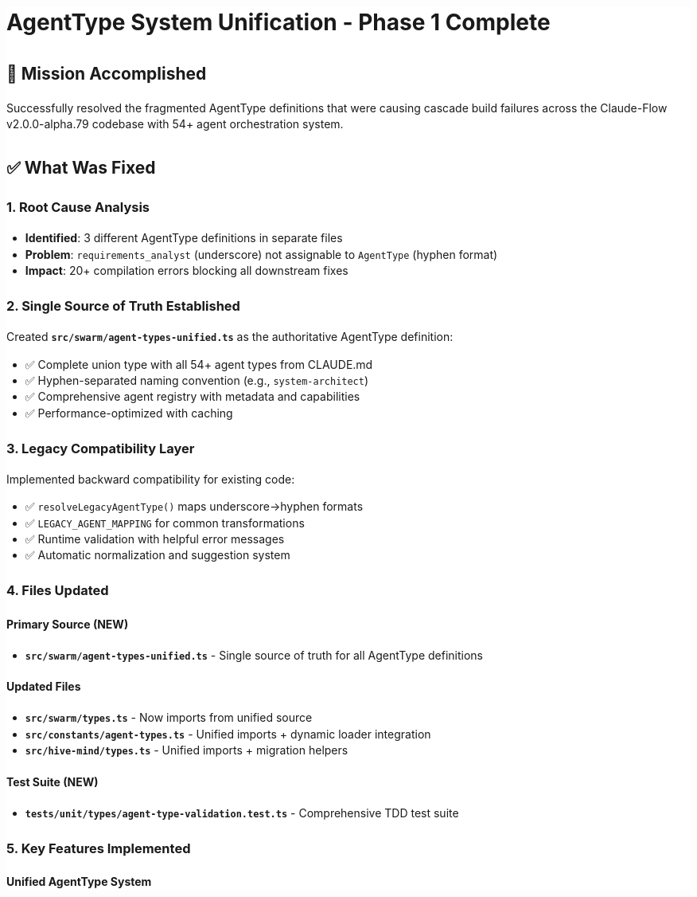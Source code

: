 # AgentType System Unification - Phase 1 Complete

## 🎯 Mission Accomplished

Successfully resolved the fragmented AgentType definitions that were causing cascade build failures across the Claude-Flow v2.0.0-alpha.79 codebase with 54+ agent orchestration system.

## ✅ What Was Fixed

### 1. Root Cause Analysis

- **Identified**: 3 different AgentType definitions in separate files
- **Problem**: `requirements_analyst` (underscore) not assignable to `AgentType` (hyphen format)
- **Impact**: 20+ compilation errors blocking all downstream fixes

### 2. Single Source of Truth Established

Created **`src/swarm/agent-types-unified.ts`** as the authoritative AgentType definition:

- ✅ Complete union type with all 54+ agent types from CLAUDE.md
- ✅ Hyphen-separated naming convention (e.g., `system-architect`)
- ✅ Comprehensive agent registry with metadata and capabilities
- ✅ Performance-optimized with caching

### 3. Legacy Compatibility Layer

Implemented backward compatibility for existing code:

- ✅ `resolveLegacyAgentType()` maps underscore→hyphen formats
- ✅ `LEGACY_AGENT_MAPPING` for common transformations
- ✅ Runtime validation with helpful error messages
- ✅ Automatic normalization and suggestion system

### 4. Files Updated

#### Primary Source (NEW)

- **`src/swarm/agent-types-unified.ts`** - Single source of truth for all AgentType definitions

#### Updated Files

- **`src/swarm/types.ts`** - Now imports from unified source
- **`src/constants/agent-types.ts`** - Unified imports + dynamic loader integration  
- **`src/hive-mind/types.ts`** - Unified imports + migration helpers

#### Test Suite (NEW)

- **`tests/unit/types/agent-type-validation.test.ts`** - Comprehensive TDD test suite

### 5. Key Features Implemented

#### Unified AgentType System
